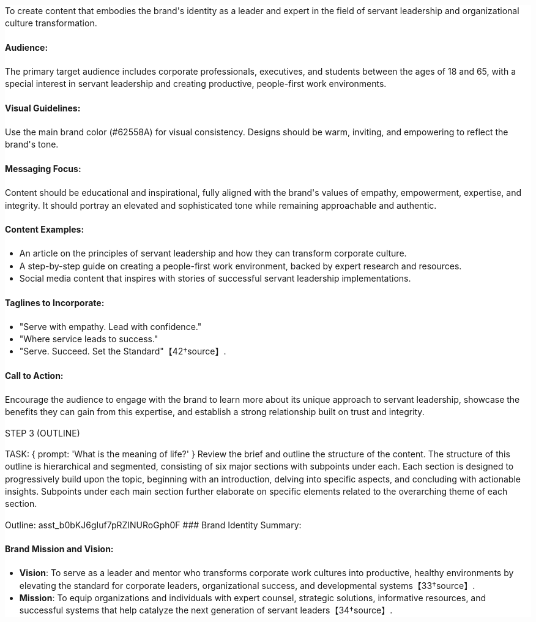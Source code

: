 To create content that embodies the brand's identity as a leader and expert in the field of servant leadership and organizational culture transformation.

#### Audience:

The primary target audience includes corporate professionals, executives, and students between the ages of 18 and 65, with a special interest in servant leadership and creating productive, people-first work environments.

#### Visual Guidelines:

Use the main brand color (#62558A) for visual consistency. Designs should be warm, inviting, and empowering to reflect the brand's tone.

#### Messaging Focus:

Content should be educational and inspirational, fully aligned with the brand's values of empathy, empowerment, expertise, and integrity. It should portray an elevated and sophisticated tone while remaining approachable and authentic.

#### Content Examples:

- An article on the principles of servant leadership and how they can transform corporate culture.
- A step-by-step guide on creating a people-first work environment, backed by expert research and resources.
- Social media content that inspires with stories of successful servant leadership implementations.

#### Taglines to Incorporate:

- "Serve with empathy. Lead with confidence."
- "Where service leads to success."
- "Serve. Succeed. Set the Standard"【42†source】.

#### Call to Action:

Encourage the audience to engage with the brand to learn more about its unique approach to servant leadership, showcase the benefits they can gain from this expertise, and establish a strong relationship built on trust and integrity.

STEP 3 (OUTLINE)

TASK: { prompt: 'What is the meaning of life?' } Review the brief and outline the structure of the content. The structure of this outline is hierarchical and segmented, consisting of six major sections with subpoints under each. Each section is designed to progressively build upon the topic, beginning with an introduction, delving into specific aspects, and concluding with actionable insights. Subpoints under each main section further elaborate on specific elements related to the overarching theme of each section.

Outline: asst_b0bKJ6gIuf7pRZINURoGph0F ### Brand Identity Summary:

#### Brand Mission and Vision:

- **Vision**: To serve as a leader and mentor who transforms corporate work cultures into productive, healthy environments by elevating the standard for corporate leaders, organizational success, and developmental systems【33†source】.
- **Mission**: To equip organizations and individuals with expert counsel, strategic solutions, informative resources, and successful systems that help catalyze the next generation of servant leaders【34†source】.
